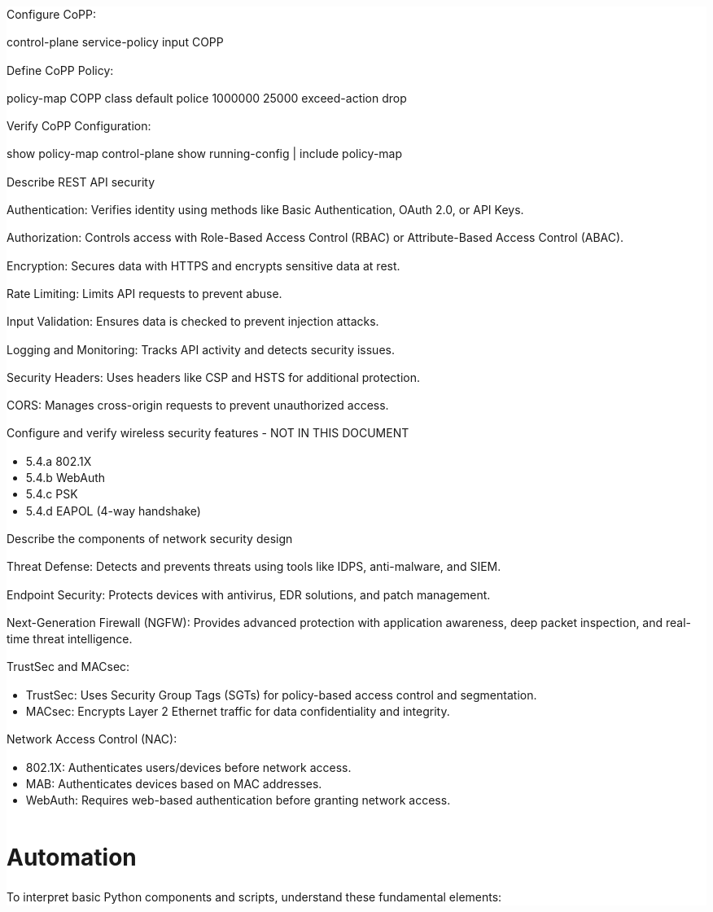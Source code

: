 Configure CoPP:

control-plane service-policy input COPP

Define CoPP Policy:

policy-map COPP class default police 1000000 25000 exceed-action drop

Verify CoPP Configuration:

show policy-map control-plane show running-config | include policy-map

Describe REST API security

Authentication: Verifies identity using methods like Basic Authentication, OAuth 2.0, or API Keys.

Authorization: Controls access with Role-Based Access Control (RBAC) or Attribute-Based Access Control (ABAC).

Encryption: Secures data with HTTPS and encrypts sensitive data at rest.

Rate Limiting: Limits API requests to prevent abuse.

Input Validation: Ensures data is checked to prevent injection attacks.

Logging and Monitoring: Tracks API activity and detects security issues.

Security Headers: Uses headers like CSP and HSTS for additional protection.

CORS: Manages cross-origin requests to prevent unauthorized access.

Configure and verify wireless security features - NOT IN THIS DOCUMENT

- 5.4.a 802.1X
- 5.4.b WebAuth
- 5.4.c PSK
- 5.4.d EAPOL (4-way handshake)

Describe the components of network security design

Threat Defense: Detects and prevents threats using tools like IDPS, anti-malware, and SIEM.

Endpoint Security: Protects devices with antivirus, EDR solutions, and patch management.

Next-Generation Firewall (NGFW): Provides advanced protection with application awareness, deep packet inspection, and real-time threat intelligence.

TrustSec and MACsec:

- TrustSec: Uses Security Group Tags (SGTs) for policy-based access control and segmentation.
- MACsec: Encrypts Layer 2 Ethernet traffic for data confidentiality and integrity.

Network Access Control (NAC):

- 802.1X: Authenticates users/devices before network access.
- MAB: Authenticates devices based on MAC addresses.
- WebAuth: Requires web-based authentication before granting network access.

# Automation

To interpret basic Python components and scripts, understand these fundamental elements:
